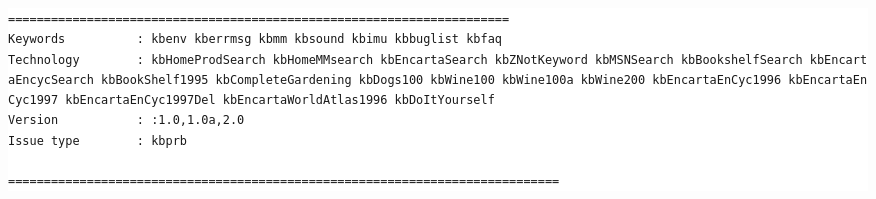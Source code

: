 	======================================================================
	Keywords          : kbenv kberrmsg kbmm kbsound kbimu kbbuglist kbfaq
	Technology        : kbHomeProdSearch kbHomeMMsearch kbEncartaSearch kbZNotKeyword kbMSNSearch kbBookshelfSearch kbEncartaEncycSearch kbBookShelf1995 kbCompleteGardening kbDogs100 kbWine100 kbWine100a kbWine200 kbEncartaEnCyc1996 kbEncartaEnCyc1997 kbEncartaEnCyc1997Del kbEncartaWorldAtlas1996 kbDoItYourself
	Version           : :1.0,1.0a,2.0
	Issue type        : kbprb
	
	=============================================================================
	
